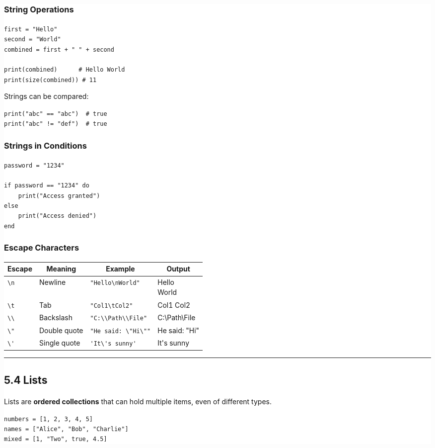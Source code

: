 ### String Operations

```suny
first = "Hello"
second = "World"
combined = first + " " + second

print(combined)      # Hello World
print(size(combined)) # 11
```

Strings can be compared:

```suny
print("abc" == "abc")  # true
print("abc" != "def")  # true
```

### Strings in Conditions

```suny
password = "1234"

if password == "1234" do
    print("Access granted")
else
    print("Access denied")
end
```

### Escape Characters

| Escape | Meaning      | Example             | Output         |
| ------ | ------------ | ------------------- | -------------- |
| `\n`   | Newline      | `"Hello\nWorld"`    | Hello<br>World |
| `\t`   | Tab          | `"Col1\tCol2"`      | Col1    Col2   |
| `\\`   | Backslash    | `"C:\\Path\\File"`  | C:\Path\File   |
| `\"`   | Double quote | `"He said: \"Hi\""` | He said: "Hi"  |
| `\'`   | Single quote | `'It\'s sunny'`     | It's sunny     |

---

## 5.4 Lists

Lists are **ordered collections** that can hold multiple items, even of different types.

```suny
numbers = [1, 2, 3, 4, 5]
names = ["Alice", "Bob", "Charlie"]
mixed = [1, "Two", true, 4.5]
```
